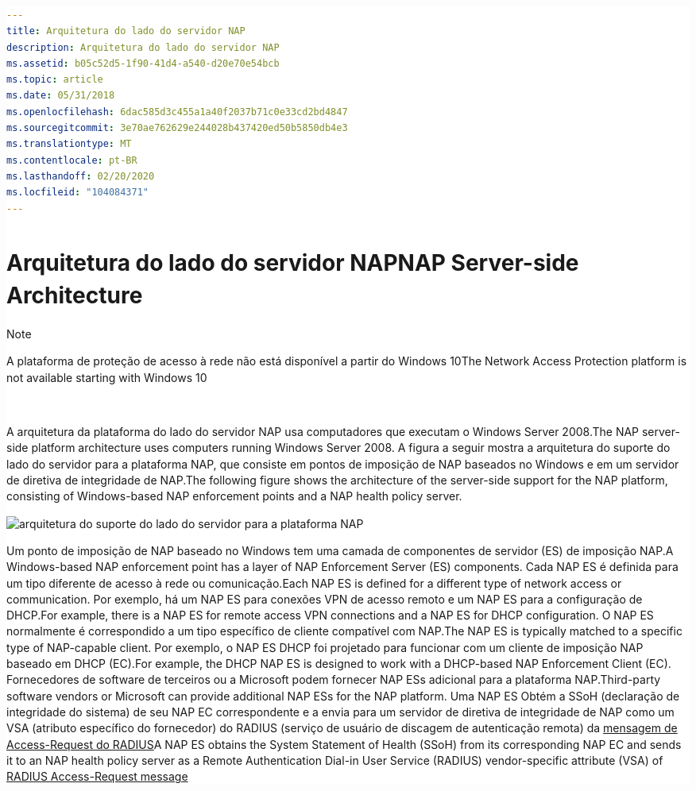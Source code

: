 ```yaml
---
title: Arquitetura do lado do servidor NAP
description: Arquitetura do lado do servidor NAP
ms.assetid: b05c52d5-1f90-41d4-a540-d20e70e54bcb
ms.topic: article
ms.date: 05/31/2018
ms.openlocfilehash: 6dac585d3c455a1a40f2037b71c0e33cd2bd4847
ms.sourcegitcommit: 3e70ae762629e244028b437420ed50b5850db4e3
ms.translationtype: MT
ms.contentlocale: pt-BR
ms.lasthandoff: 02/20/2020
ms.locfileid: "104084371"
---
```

# <a name="nap-server-side-architecture"></a><span data-ttu-id="b9e2b-103">Arquitetura do lado do servidor NAP</span><span class="sxs-lookup"><span data-stu-id="b9e2b-103">NAP Server-side Architecture</span></span>

> [!Note]  
> <span data-ttu-id="b9e2b-104">A plataforma de proteção de acesso à rede não está disponível a partir do Windows 10</span><span class="sxs-lookup"><span data-stu-id="b9e2b-104">The Network Access Protection platform is not available starting with Windows 10</span></span>

 

<span data-ttu-id="b9e2b-105">A arquitetura da plataforma do lado do servidor NAP usa computadores que executam o Windows Server 2008.</span><span class="sxs-lookup"><span data-stu-id="b9e2b-105">The NAP server-side platform architecture uses computers running Windows Server 2008.</span></span> <span data-ttu-id="b9e2b-106">A figura a seguir mostra a arquitetura do suporte do lado do servidor para a plataforma NAP, que consiste em pontos de imposição de NAP baseados no Windows e em um servidor de diretiva de integridade de NAP.</span><span class="sxs-lookup"><span data-stu-id="b9e2b-106">The following figure shows the architecture of the server-side support for the NAP platform, consisting of Windows-based NAP enforcement points and a NAP health policy server.</span></span>

![arquitetura do suporte do lado do servidor para a plataforma NAP](images/nap-server-side-arch.png)

<span data-ttu-id="b9e2b-108">Um ponto de imposição de NAP baseado no Windows tem uma camada de componentes de servidor (ES) de imposição NAP.</span><span class="sxs-lookup"><span data-stu-id="b9e2b-108">A Windows-based NAP enforcement point has a layer of NAP Enforcement Server (ES) components.</span></span> <span data-ttu-id="b9e2b-109">Cada NAP ES é definida para um tipo diferente de acesso à rede ou comunicação.</span><span class="sxs-lookup"><span data-stu-id="b9e2b-109">Each NAP ES is defined for a different type of network access or communication.</span></span> <span data-ttu-id="b9e2b-110">Por exemplo, há um NAP ES para conexões VPN de acesso remoto e um NAP ES para a configuração de DHCP.</span><span class="sxs-lookup"><span data-stu-id="b9e2b-110">For example, there is a NAP ES for remote access VPN connections and a NAP ES for DHCP configuration.</span></span> <span data-ttu-id="b9e2b-111">O NAP ES normalmente é correspondido a um tipo específico de cliente compatível com NAP.</span><span class="sxs-lookup"><span data-stu-id="b9e2b-111">The NAP ES is typically matched to a specific type of NAP-capable client.</span></span> <span data-ttu-id="b9e2b-112">Por exemplo, o NAP ES DHCP foi projetado para funcionar com um cliente de imposição NAP baseado em DHCP (EC).</span><span class="sxs-lookup"><span data-stu-id="b9e2b-112">For example, the DHCP NAP ES is designed to work with a DHCP-based NAP Enforcement Client (EC).</span></span> <span data-ttu-id="b9e2b-113">Fornecedores de software de terceiros ou a Microsoft podem fornecer NAP ESs adicional para a plataforma NAP.</span><span class="sxs-lookup"><span data-stu-id="b9e2b-113">Third-party software vendors or Microsoft can provide additional NAP ESs for the NAP platform.</span></span> <span data-ttu-id="b9e2b-114">Uma NAP ES Obtém a SSoH (declaração de integridade do sistema) de seu NAP EC correspondente e a envia para um servidor de diretiva de integridade de NAP como um VSA (atributo específico do fornecedor) do RADIUS (serviço de usuário de discagem de autenticação remota) da [mensagem de Access-Request do RADIUS](https://www.ietf.org/rfc/rfc2865.txt?number=2865)</span><span class="sxs-lookup"><span data-stu-id="b9e2b-114">A NAP ES obtains the System Statement of Health (SSoH) from its corresponding NAP EC and sends it to an NAP health policy server as a Remote Authentication Dial-in User Service (RADIUS) vendor-specific attribute (VSA) of [RADIUS Access-Request message](https://www.ietf.org/rfc/rfc2865.txt?number=2865)</span></span>